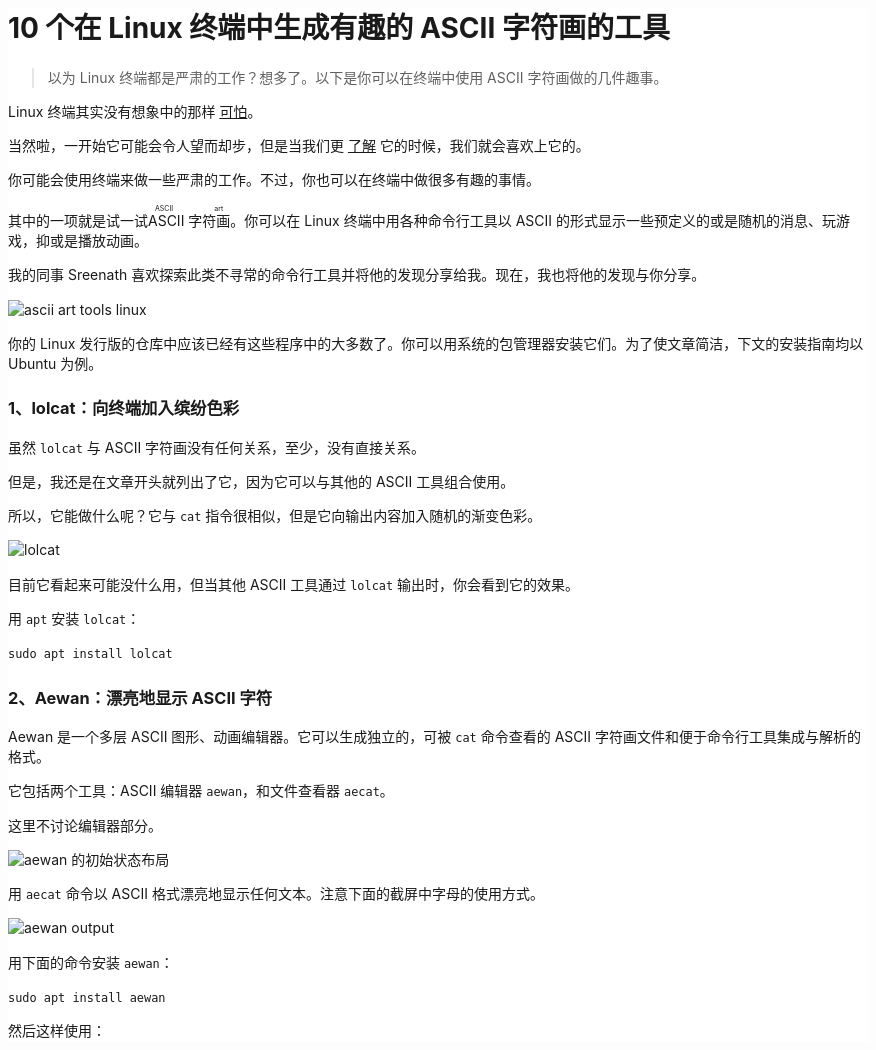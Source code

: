 [#]: subject: "10 Tools to Generate and Have Fun With ASCII Art in Linux Terminal"
[#]: via: "https://itsfoss.com/ascii-art-linux-terminal/"
[#]: author: "Abhishek Prakash https://itsfoss.com/author/abhishek/"
[#]: collector: "lkxed"
[#]: translator: "CoWave-Fall"
[#]: reviewer: "wxy"
[#]: publisher: "wxy"
[#]: url: "https://linux.cn/article-16205-1.html"

10 个在 Linux 终端中生成有趣的 ASCII 字符画的工具
======

> 以为 Linux 终端都是严肃的工作？想多了。以下是你可以在终端中使用 ASCII 字符画做的几件趣事。

Linux 终端其实没有想象中的那样 [可怕][1A]。

当然啦，一开始它可能会令人望而却步，但是当我们更 [了解][1] 它的时候，我们就会喜欢上它的。

你可能会使用终端来做一些严肃的工作。不过，你也可以在终端中做很多有趣的事情。

其中的一项就是试一试<ruby>ASCII 字符画<rt>ASCII art</rt></ruby>。你可以在 Linux 终端中用各种命令行工具以 ASCII 的形式显示一些预定义的或是随机的消息、玩游戏，抑或是播放动画。

我的同事 Sreenath 喜欢探索此类不寻常的命令行工具并将他的发现分享给我。现在，我也将他的发现与你分享。

![ascii art tools linux][2]

你的 Linux 发行版的仓库中应该已经有这些程序中的大多数了。你可以用系统的包管理器安装它们。为了使文章简洁，下文的安装指南均以 Ubuntu 为例。

### 1、lolcat：向终端加入缤纷色彩

虽然 `lolcat` 与 ASCII 字符画没有任何关系，至少，没有直接关系。

但是，我还是在文章开头就列出了它，因为它可以与其他的 ASCII 工具组合使用。

所以，它能做什么呢？它与 `cat` 指令很相似，但是它向输出内容加入随机的渐变色彩。

![lolcat][3]

目前它看起来可能没什么用，但当其他 ASCII 工具通过 `lolcat` 输出时，你会看到它的效果。

用 `apt` 安装 `lolcat`：

```
sudo apt install lolcat
```

### 2、Aewan：漂亮地显示 ASCII 字符

Aewan 是一个多层 ASCII 图形、动画编辑器。它可以生成独立的，可被 `cat` 命令查看的 ASCII 字符画文件和便于命令行工具集成与解析的格式。

它包括两个工具：ASCII 编辑器 `aewan`，和文件查看器 `aecat`。

这里不讨论编辑器部分。

![aewan 的初始状态布局][4]

用 `aecat` 命令以 ASCII 格式漂亮地显示任何文本。注意下面的截屏中字母的使用方式。

![aewan output][5]

用下面的命令安装 `aewan`：

```
sudo apt install aewan
```

然后这样使用：


[a]: https://itsfoss.com/author/abhishek/
[b]: https://github.com/lkxed
[1A]: https://itsfoss.com/basic-terminal-tips-ubuntu/
[1]: https://itsfoss.com/love-thy-terminal/
[2]: https://itsfoss.com/content/images/wordpress/2022/07/ascii-art-tools-linux.png
[3]: https://itsfoss.com/content/images/wordpress/2022/07/lolcat.png
[4]: https://itsfoss.com/content/images/wordpress/2022/07/Aewan-initial-layout.png
[5]: https://itsfoss.com/content/images/wordpress/2022/07/aewan-output.png
[6]: https://itsfoss.com/content/images/wordpress/2022/07/cowsay-1.png
[7]: https://itsfoss.com/content/images/wordpress/2022/07/cowsay.png
[8]: https://itsfoss.com/linux-man-page-guide/
[9]: https://itsfoss.com/ascii-image-converter/
[10]: https://itsfoss.com/content/images/wordpress/2022/07/jp2a.png
[11]: https://itsfoss.com/display-linux-logo-in-ascii/
[12]: https://itsfoss.com/tux-trivia/
[13]: https://itsfoss.com/find-which-kernel-version-is-running-in-ubuntu/
[14]: https://itsfoss.com/content/images/wordpress/2022/07/linux-logo.png
[15]: https://itsfoss.com/content/images/wordpress/2022/07/neofetch.png
[16]: https://itsfoss.com/content/images/wordpress/2022/07/fortune-cookie-Linux.png
[17]: https://player.vimeo.com/video/727286686
[18]: https://itsfoss.com/content/images/wordpress/2022/07/cmatrix.png
[19]: https://itsfoss.com/stop-program-linux-terminal/
[20]: https://itsfoss.com/funny-linux-commands/
[21]: https://youtu.be/KqhqgdezPp8
[22]: https://www.youtube.com/c/itsfoss?sub_confirmation=1
[23]: https://itsfoss.com/best-ascii-games/